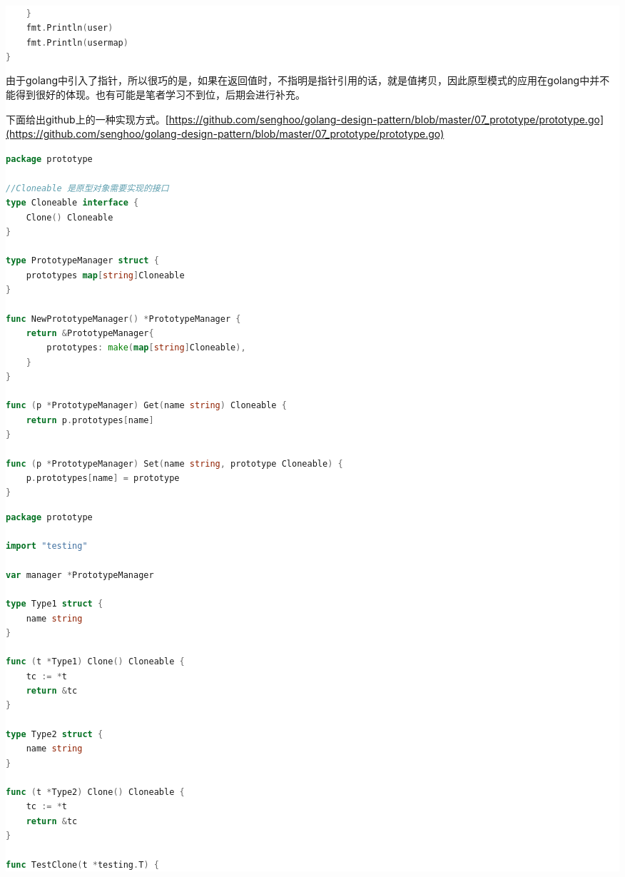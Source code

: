 ```go
    }
    fmt.Println(user)
    fmt.Println(usermap)
}

```

由于golang中引入了指针，所以很巧的是，如果在返回值时，不指明是指针引用的话，就是值拷贝，因此原型模式的应用在golang中并不能得到很好的体现。也有可能是笔者学习不到位，后期会进行补充。

下面给出github上的一种实现方式。[https://github.com/senghoo/golang-design-pattern/blob/master/07_prototype/prototype.go](https://github.com/senghoo/golang-design-pattern/blob/master/07_prototype/prototype.go)

```go
package prototype

//Cloneable 是原型对象需要实现的接口
type Cloneable interface {
    Clone() Cloneable
}

type PrototypeManager struct {
    prototypes map[string]Cloneable
}

func NewPrototypeManager() *PrototypeManager {
    return &PrototypeManager{
        prototypes: make(map[string]Cloneable),
    }
}

func (p *PrototypeManager) Get(name string) Cloneable {
    return p.prototypes[name]
}

func (p *PrototypeManager) Set(name string, prototype Cloneable) {
    p.prototypes[name] = prototype
}
```

```go
package prototype

import "testing"

var manager *PrototypeManager

type Type1 struct {
    name string
}

func (t *Type1) Clone() Cloneable {
    tc := *t
    return &tc
}

type Type2 struct {
    name string
}

func (t *Type2) Clone() Cloneable {
    tc := *t
    return &tc
}

func TestClone(t *testing.T) {
```